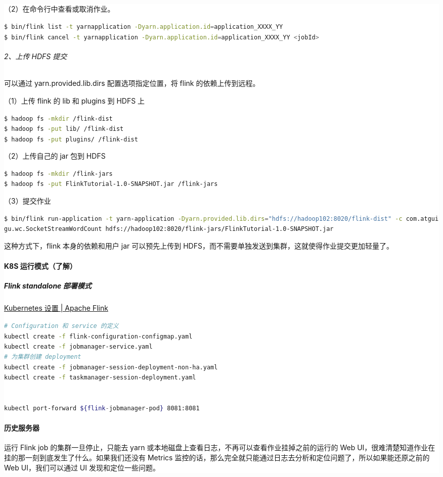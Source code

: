 （2）在命令行中查看或取消作业。

```bash
$ bin/flink list -t yarnapplication -Dyarn.application.id=application_XXXX_YY
$ bin/flink cancel -t yarnapplication -Dyarn.application.id=application_XXXX_YY <jobId>
```

###### 2、上传 HDFS 提交

可以通过 yarn.provided.lib.dirs 配置选项指定位置，将 flink 的依赖上传到远程。

（1）上传 flink 的 lib 和 plugins 到 HDFS 上

```bash
$ hadoop fs -mkdir /flink-dist
$ hadoop fs -put lib/ /flink-dist
$ hadoop fs -put plugins/ /flink-dist
```

（2）上传自己的 jar 包到 HDFS

```bash
$ hadoop fs -mkdir /flink-jars
$ hadoop fs -put FlinkTutorial-1.0-SNAPSHOT.jar /flink-jars
```

（3）提交作业

```bash
$ bin/flink run-application -t yarn-application -Dyarn.provided.lib.dirs="hdfs://hadoop102:8020/flink-dist" -c com.atguigu.wc.SocketStreamWordCount hdfs://hadoop102:8020/flink-jars/FlinkTutorial-1.0-SNAPSHOT.jar
```

这种方式下，flink 本身的依赖和用户 jar 可以预先上传到 HDFS，而不需要单独发送到集群，这就使得作业提交更加轻量了。

#### K8S 运行模式（了解）

##### Flink standalone 部署模式

[Kubernetes 设置 | Apache Flink](https://nightlies.apache.org/flink/flink-docs-master/zh/docs/deployment/resource-providers/standalone/kubernetes/)

```bash
# Configuration 和 service 的定义
kubectl create -f flink-configuration-configmap.yaml
kubectl create -f jobmanager-service.yaml
# 为集群创建 deployment
kubectl create -f jobmanager-session-deployment-non-ha.yaml
kubectl create -f taskmanager-session-deployment.yaml


kubectl port-forward ${flink-jobmanager-pod} 8081:8081
```

#### 历史服务器

运行 Flink job 的集群一旦停止，只能去 yarn 或本地磁盘上查看日志，不再可以查看作业挂掉之前的运行的 Web UI，很难清楚知道作业在挂的那一刻到底发生了什么。如果我们还没有 Metrics 监控的话，那么完全就只能通过日志去分析和定位问题了，所以如果能还原之前的 Web UI，我们可以通过 UI 发现和定位一些问题。
